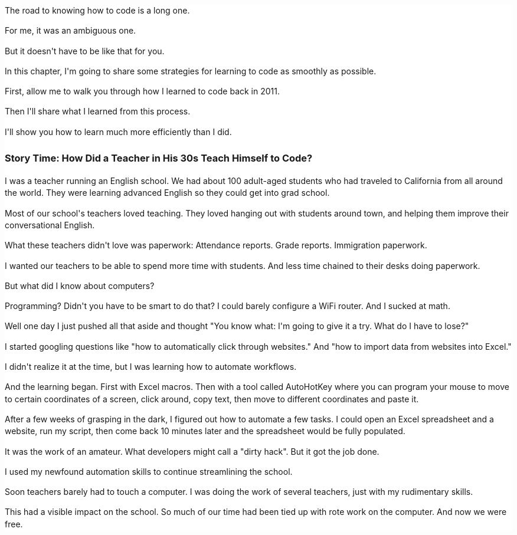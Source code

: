 The road to knowing how to code is a long one.

For me, it was an ambiguous one.

But it doesn't have to be like that for you.

In this chapter, I'm going to share some strategies for learning to code as smoothly as possible.

First, allow me to walk you through how I learned to code back in 2011.

Then I'll share what I learned from this process.

I'll show you how to learn much more efficiently than I did.

### Story Time: How Did a Teacher in His 30s Teach Himself to Code?

I was a teacher running an English school. We had about 100 adult-aged students who had traveled to California from all around the world. They were learning advanced English so they could get into grad school.

Most of our school's teachers loved teaching. They loved hanging out with students around town, and helping them improve their conversational English.

What these teachers didn't love was paperwork: Attendance reports. Grade reports. Immigration paperwork.

I wanted our teachers to be able to spend more time with students. And less time chained to their desks doing paperwork.

But what did I know about computers?

Programming? Didn't you have to be smart to do that? I could barely configure a WiFi router. And I sucked at math.

Well one day I just pushed all that aside and thought "You know what: I'm going to give it a try. What do I have to lose?"

I started googling questions like "how to automatically click through websites." And "how to import data from websites into Excel."

I didn't realize it at the time, but I was learning how to automate workflows.

And the learning began. First with Excel macros. Then with a tool called AutoHotKey where you can program your mouse to move to certain coordinates of a screen, click around, copy text, then move to different coordinates and paste it.

After a few weeks of grasping in the dark, I figured out how to automate a few tasks. I could open an Excel spreadsheet and a website, run my script, then come back 10 minutes later and the spreadsheet would be fully populated.

It was the work of an amateur. What developers might call a "dirty hack". But it got the job done.

I used my newfound automation skills to continue streamlining the school.

Soon teachers barely had to touch a computer. I was doing the work of several teachers, just with my rudimentary skills.

This had a visible impact on the school. So much of our time had been tied up with rote work on the computer. And now we were free.
